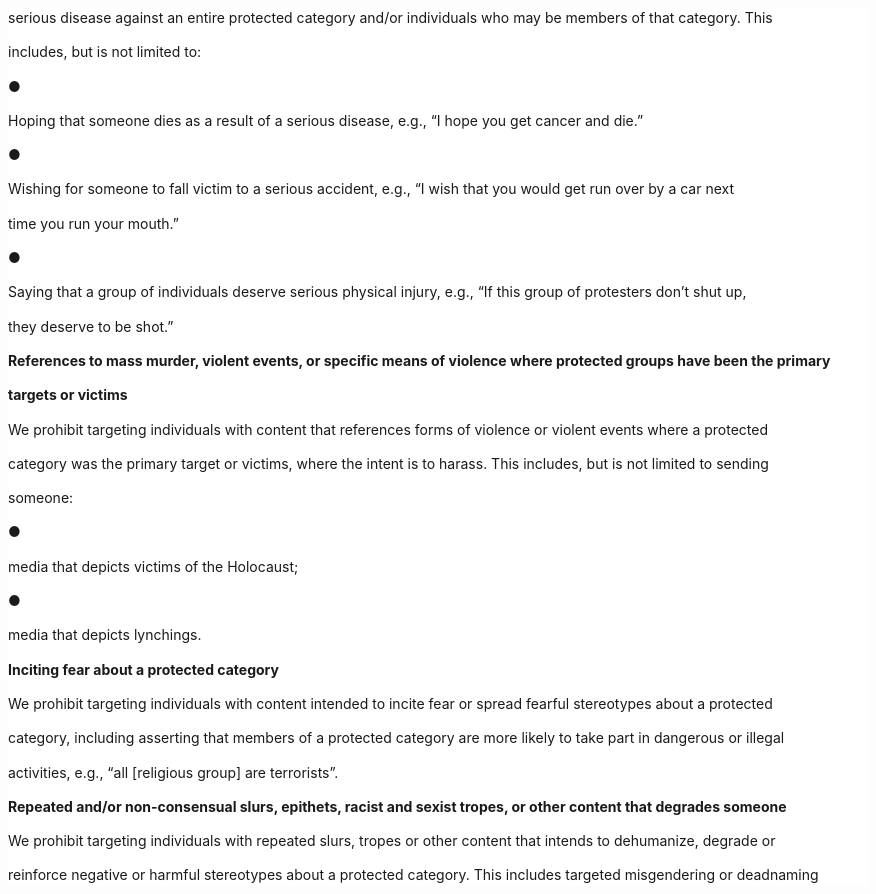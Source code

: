 serious disease against an entire protected category and/or individuals who may be members of that category. This 

includes, but is not limited to: 

● 

Hoping that someone dies as a result of a serious disease, e.g., “I hope you get cancer and die.” 

● 

Wishing for someone to fall victim to a serious accident, e.g., “I wish that you would get run over by a car next 

time you run your mouth.” 

● 

Saying that a group of individuals deserve serious physical injury, e.g., “If this group of protesters don’t shut up, 

they deserve to be shot.” 

**References to mass murder, violent events, or specific means of violence where protected groups have been the primary** 

**targets or victims** 

We prohibit targeting individuals with content that references forms of violence or violent events where a protected 

category was the primary target or victims, where the intent is to harass. This includes, but is not limited to sending 

someone: 

● 

media that depicts victims of the Holocaust; 

● 

media that depicts lynchings. 

**Inciting fear about a protected category** 

We prohibit targeting individuals with content intended to incite fear or spread fearful stereotypes about a protected 

category, including asserting that members of a protected category are more likely to take part in dangerous or illegal 

activities, e.g., “all [religious group] are terrorists”. 

**Repeated and/or non-consensual slurs, epithets, racist and sexist tropes, or other content that degrades someone** 

We prohibit targeting individuals with repeated slurs, tropes or other content that intends to dehumanize, degrade or 

reinforce negative or harmful stereotypes about a protected category. This includes targeted misgendering or deadnaming 

